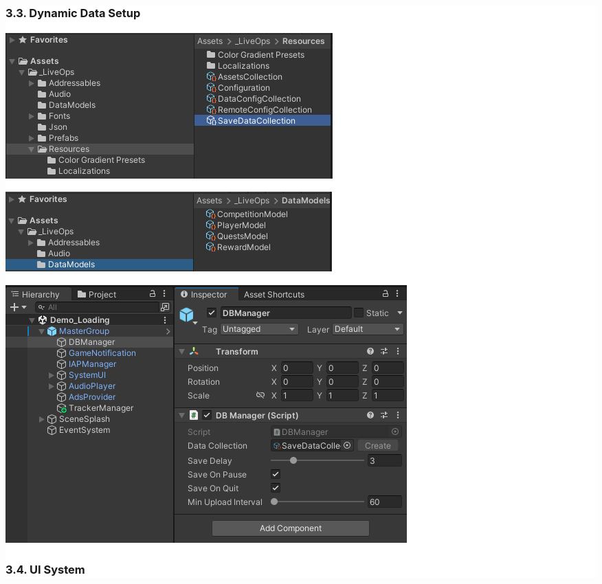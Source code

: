 ### 3.3. Dynamic Data Setup

![alt text](image-10.png)

![alt text](image-11.png)

![alt text](image-12.png)

### 3.4. UI System
